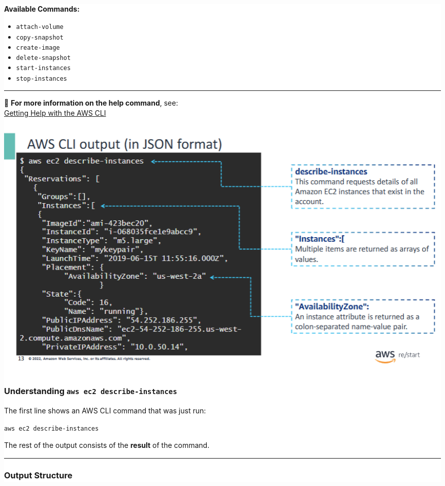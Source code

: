
**Available Commands:**

- `attach-volume`
- `copy-snapshot`
- `create-image`
- `delete-snapshot`
- `start-instances`
- `stop-instances`

---

📘 **For more information on the help command**, see:  
[Getting Help with the AWS CLI](https://docs.aws.amazon.com/cli/latest/userguide/cli-usage-help.html)

![AWS CLI outopput (in JSON format)](../../../assets/system-operations/aws_cli/cli_output.png)

### Understanding `aws ec2 describe-instances`

The first line shows an AWS CLI command that was just run:

```bash
aws ec2 describe-instances
```

The rest of the output consists of the **result** of the command.

---

### Output Structure
